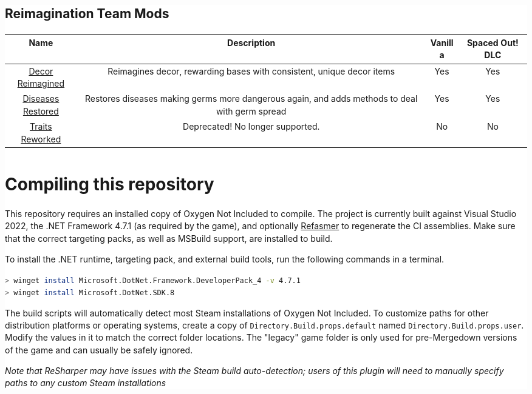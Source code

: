 ## Reimagination Team Mods

|  **Name**  |  **Description**  |  **Vanilla**  |  **Spaced Out! DLC**  |
| :--------: | :---------------: | :-----------: | :-------------------: |
| [Decor Reimagined](https://steamcommunity.com/sharedfiles/filedetails/?id=1892161928) | Reimagines decor, rewarding bases with consistent, unique decor items | Yes | Yes |
| [Diseases Restored](https://steamcommunity.com/sharedfiles/filedetails/?id=1911357229) | Restores diseases making germs more dangerous again, and adds methods to deal with germ spread | Yes | Yes |
| [Traits Reworked](https://steamcommunity.com/sharedfiles/filedetails/?id=1905214098) | Deprecated! No longer supported. | No | No |

# Compiling this repository

This repository requires an installed copy of Oxygen Not Included to compile.
The project is currently built against Visual Studio 2022, the .NET Framework 4.7.1 (as required by the game), and optionally [Refasmer](https://github.com/JetBrains/Refasmer) to regenerate the CI assemblies.
Make sure that the correct targeting packs, as well as MSBuild support, are installed to build.

To install the .NET runtime, targeting pack, and external build tools, run the following commands in a terminal.

```sh
> winget install Microsoft.DotNet.Framework.DeveloperPack_4 -v 4.7.1
> winget install Microsoft.DotNet.SDK.8
```

The build scripts will automatically detect most Steam installations of Oxygen Not Included.
To customize paths for other distribution platforms or operating systems, create a copy of `Directory.Build.props.default` named `Directory.Build.props.user`.
Modify the values in it to match the correct folder locations. The "legacy" game folder is only used for pre-Mergedown versions of the game and can usually be safely ignored.

*Note that ReSharper may have issues with the Steam build auto-detection; users of this plugin will need to manually specify paths to any custom Steam installations*
